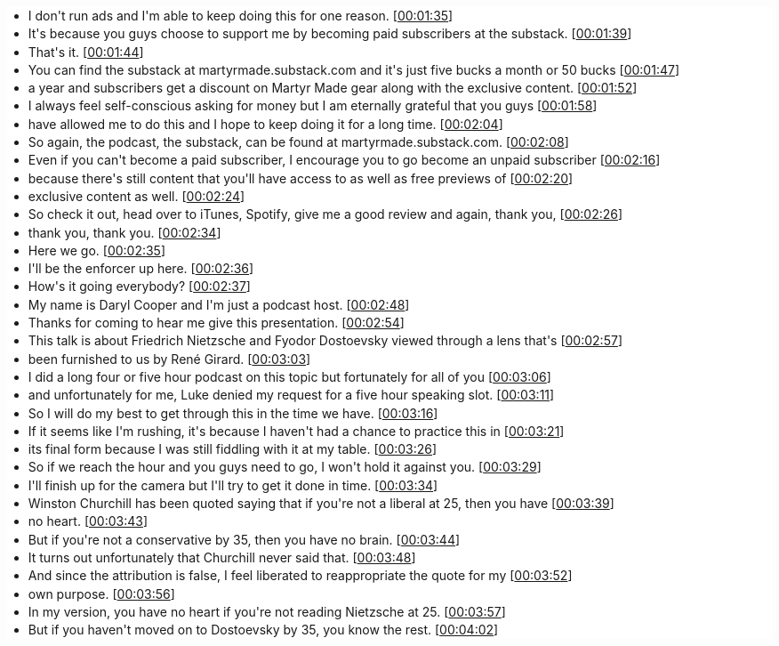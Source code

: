*  I don't run ads and I'm able to keep doing this for one reason. [[00:01:35](https://www.youtube.com/watch?v=xq0cofYKSIs&t=95.3s)]
*  It's because you guys choose to support me by becoming paid subscribers at the substack. [[00:01:39](https://www.youtube.com/watch?v=xq0cofYKSIs&t=99.41999999999999s)]
*  That's it. [[00:01:44](https://www.youtube.com/watch?v=xq0cofYKSIs&t=104.82s)]
*  You can find the substack at martyrmade.substack.com and it's just five bucks a month or 50 bucks [[00:01:47](https://www.youtube.com/watch?v=xq0cofYKSIs&t=107.34s)]
*  a year and subscribers get a discount on Martyr Made gear along with the exclusive content. [[00:01:52](https://www.youtube.com/watch?v=xq0cofYKSIs&t=112.68s)]
*  I always feel self-conscious asking for money but I am eternally grateful that you guys [[00:01:58](https://www.youtube.com/watch?v=xq0cofYKSIs&t=118.38000000000001s)]
*  have allowed me to do this and I hope to keep doing it for a long time. [[00:02:04](https://www.youtube.com/watch?v=xq0cofYKSIs&t=124.30000000000001s)]
*  So again, the podcast, the substack, can be found at martyrmade.substack.com. [[00:02:08](https://www.youtube.com/watch?v=xq0cofYKSIs&t=128.9s)]
*  Even if you can't become a paid subscriber, I encourage you to go become an unpaid subscriber [[00:02:16](https://www.youtube.com/watch?v=xq0cofYKSIs&t=136.18s)]
*  because there's still content that you'll have access to as well as free previews of [[00:02:20](https://www.youtube.com/watch?v=xq0cofYKSIs&t=140.14000000000001s)]
*  exclusive content as well. [[00:02:24](https://www.youtube.com/watch?v=xq0cofYKSIs&t=144.98000000000002s)]
*  So check it out, head over to iTunes, Spotify, give me a good review and again, thank you, [[00:02:26](https://www.youtube.com/watch?v=xq0cofYKSIs&t=146.70000000000002s)]
*  thank you, thank you. [[00:02:34](https://www.youtube.com/watch?v=xq0cofYKSIs&t=154.86s)]
*  Here we go. [[00:02:35](https://www.youtube.com/watch?v=xq0cofYKSIs&t=155.86s)]
*  I'll be the enforcer up here. [[00:02:36](https://www.youtube.com/watch?v=xq0cofYKSIs&t=156.86s)]
*  How's it going everybody? [[00:02:37](https://www.youtube.com/watch?v=xq0cofYKSIs&t=157.86s)]
*  My name is Daryl Cooper and I'm just a podcast host. [[00:02:48](https://www.youtube.com/watch?v=xq0cofYKSIs&t=168.74s)]
*  Thanks for coming to hear me give this presentation. [[00:02:54](https://www.youtube.com/watch?v=xq0cofYKSIs&t=174.98000000000002s)]
*  This talk is about Friedrich Nietzsche and Fyodor Dostoevsky viewed through a lens that's [[00:02:57](https://www.youtube.com/watch?v=xq0cofYKSIs&t=177.54000000000002s)]
*  been furnished to us by René Girard. [[00:03:03](https://www.youtube.com/watch?v=xq0cofYKSIs&t=183.82000000000002s)]
*  I did a long four or five hour podcast on this topic but fortunately for all of you [[00:03:06](https://www.youtube.com/watch?v=xq0cofYKSIs&t=186.94s)]
*  and unfortunately for me, Luke denied my request for a five hour speaking slot. [[00:03:11](https://www.youtube.com/watch?v=xq0cofYKSIs&t=191.46s)]
*  So I will do my best to get through this in the time we have. [[00:03:16](https://www.youtube.com/watch?v=xq0cofYKSIs&t=196.98000000000002s)]
*  If it seems like I'm rushing, it's because I haven't had a chance to practice this in [[00:03:21](https://www.youtube.com/watch?v=xq0cofYKSIs&t=201.14000000000001s)]
*  its final form because I was still fiddling with it at my table. [[00:03:26](https://www.youtube.com/watch?v=xq0cofYKSIs&t=206.02s)]
*  So if we reach the hour and you guys need to go, I won't hold it against you. [[00:03:29](https://www.youtube.com/watch?v=xq0cofYKSIs&t=209.42000000000002s)]
*  I'll finish up for the camera but I'll try to get it done in time. [[00:03:34](https://www.youtube.com/watch?v=xq0cofYKSIs&t=214.14s)]
*  Winston Churchill has been quoted saying that if you're not a liberal at 25, then you have [[00:03:39](https://www.youtube.com/watch?v=xq0cofYKSIs&t=219.22s)]
*  no heart. [[00:03:43](https://www.youtube.com/watch?v=xq0cofYKSIs&t=223.82s)]
*  But if you're not a conservative by 35, then you have no brain. [[00:03:44](https://www.youtube.com/watch?v=xq0cofYKSIs&t=224.82s)]
*  It turns out unfortunately that Churchill never said that. [[00:03:48](https://www.youtube.com/watch?v=xq0cofYKSIs&t=228.5s)]
*  And since the attribution is false, I feel liberated to reappropriate the quote for my [[00:03:52](https://www.youtube.com/watch?v=xq0cofYKSIs&t=232.33999999999997s)]
*  own purpose. [[00:03:56](https://www.youtube.com/watch?v=xq0cofYKSIs&t=236.5s)]
*  In my version, you have no heart if you're not reading Nietzsche at 25. [[00:03:57](https://www.youtube.com/watch?v=xq0cofYKSIs&t=237.73999999999998s)]
*  But if you haven't moved on to Dostoevsky by 35, you know the rest. [[00:04:02](https://www.youtube.com/watch?v=xq0cofYKSIs&t=242.5s)]